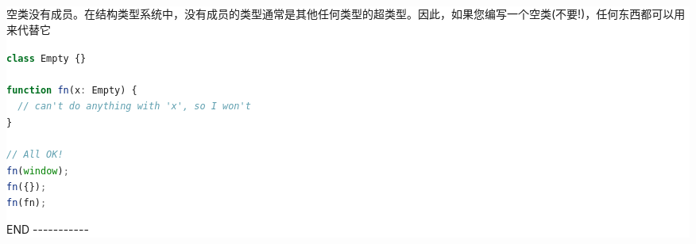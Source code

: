 空类没有成员。在结构类型系统中，没有成员的类型通常是其他任何类型的超类型。因此，如果您编写一个空类(不要!)，任何东西都可以用来代替它

```ts
class Empty {}

function fn(x: Empty) {
  // can't do anything with 'x', so I won't
}

// All OK!
fn(window);
fn({});
fn(fn);
```

END -----------
